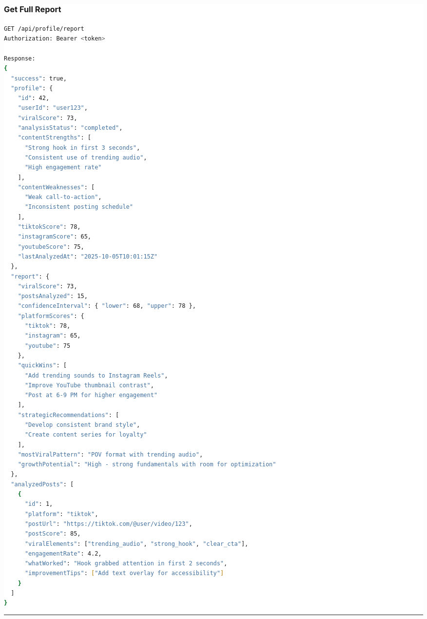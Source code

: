 ### Get Full Report
```bash
GET /api/profile/report
Authorization: Bearer <token>

Response:
{
  "success": true,
  "profile": {
    "id": 42,
    "userId": "user123",
    "viralScore": 73,
    "analysisStatus": "completed",
    "contentStrengths": [
      "Strong hook in first 3 seconds",
      "Consistent use of trending audio",
      "High engagement rate"
    ],
    "contentWeaknesses": [
      "Weak call-to-action",
      "Inconsistent posting schedule"
    ],
    "tiktokScore": 78,
    "instagramScore": 65,
    "youtubeScore": 75,
    "lastAnalyzedAt": "2025-10-05T10:01:15Z"
  },
  "report": {
    "viralScore": 73,
    "postsAnalyzed": 15,
    "confidenceInterval": { "lower": 68, "upper": 78 },
    "platformScores": {
      "tiktok": 78,
      "instagram": 65,
      "youtube": 75
    },
    "quickWins": [
      "Add trending sounds to Instagram Reels",
      "Improve YouTube thumbnail contrast",
      "Post at 6-9 PM for higher engagement"
    ],
    "strategicRecommendations": [
      "Develop consistent brand style",
      "Create content series for loyalty"
    ],
    "mostViralPattern": "POV format with trending audio",
    "growthPotential": "High - strong fundamentals with room for optimization"
  },
  "analyzedPosts": [
    {
      "id": 1,
      "platform": "tiktok",
      "postUrl": "https://tiktok.com/@user/video/123",
      "postScore": 85,
      "viralElements": ["trending_audio", "strong_hook", "clear_cta"],
      "engagementRate": 4.2,
      "whatWorked": "Hook grabbed attention in first 2 seconds",
      "improvementTips": ["Add text overlay for accessibility"]
    }
  ]
}
```

---